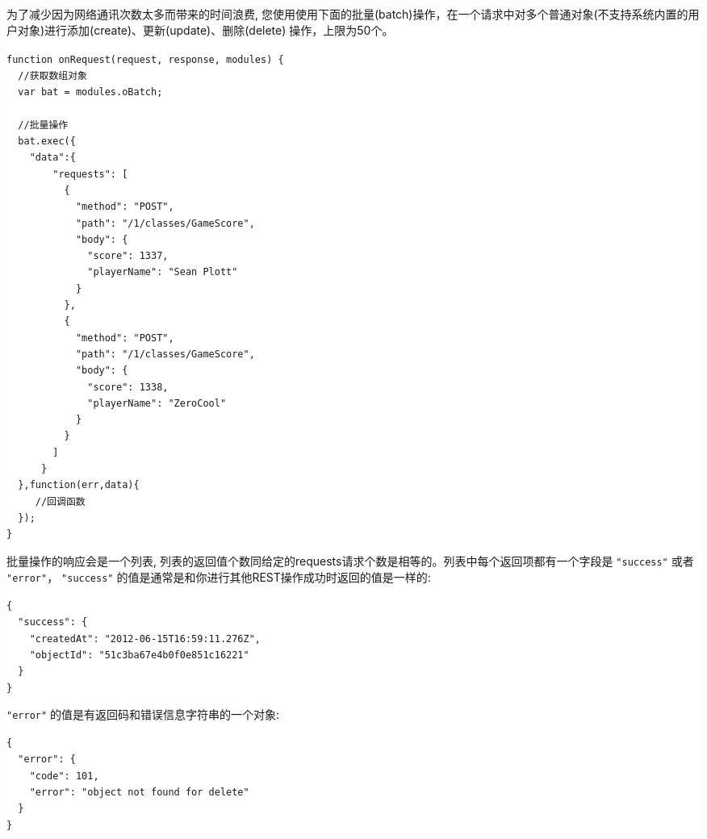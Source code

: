 为了减少因为网络通讯次数太多而带来的时间浪费, 您使用使用下面的批量(batch)操作，在一个请求中对多个普通对象(不支持系统内置的用户对象)进行添加(create)、更新(update)、删除(delete) 操作，上限为50个。

```
function onRequest(request, response, modules) {
  //获取数组对象
  var bat = modules.oBatch;

  //批量操作
  bat.exec({
	"data":{
        "requests": [
          {
            "method": "POST",
            "path": "/1/classes/GameScore",
            "body": {
              "score": 1337,
              "playerName": "Sean Plott"
            }
          },
          {
            "method": "POST",
            "path": "/1/classes/GameScore",
            "body": {
              "score": 1338,
              "playerName": "ZeroCool"
            }
          }
        ]
      }
  },function(err,data){
	 //回调函数
  });
}
```


批量操作的响应会是一个列表, 列表的返回值个数同给定的requests请求个数是相等的。列表中每个返回项都有一个字段是 `"success"` 或者 `"error"`， `"success"` 的值是通常是和你进行其他REST操作成功时返回的值是一样的:
```
{
  "success": {
    "createdAt": "2012-06-15T16:59:11.276Z",
    "objectId": "51c3ba67e4b0f0e851c16221"
  }
}
```
`"error"` 的值是有返回码和错误信息字符串的一个对象:
```
{
  "error": {
    "code": 101,
    "error": "object not found for delete"
  }
}
```
